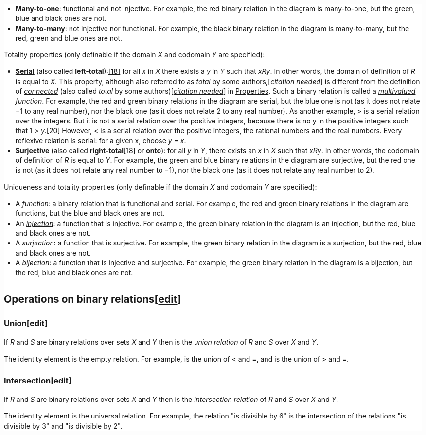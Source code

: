 -   **Many-to-one**: functional and not injective. For example, the red binary relation in the diagram is many-to-one, but the green, blue and black ones are not.
-   **Many-to-many**: not injective nor functional. For example, the black binary relation in the diagram is many-to-many, but the red, green and blue ones are not.

Totality properties (only definable if the domain *X* and codomain *Y* are specified):

-   **[Serial][115]** (also called **left-total**):[\[18\]][116] for all *x* in *X* there exists a *y* in *Y* such that *xRy*. In other words, the domain of definition of *R* is equal to *X*. This property, although also referred to as *total* by some authors,\[*[citation needed][117]*\] is different from the definition of *[connected][118]* (also called *total* by some authors)\[*[citation needed][119]*\] in [Properties][120]. Such a binary relation is called a *[multivalued function][121]*. For example, the red and green binary relations in the diagram are serial, but the blue one is not (as it does not relate −1 to any real number), nor the black one (as it does not relate 2 to any real number). As another example, > is a serial relation over the integers. But it is not a serial relation over the positive integers, because there is no y in the positive integers such that 1 > *y*.[\[20\]][122] However, < is a serial relation over the positive integers, the rational numbers and the real numbers. Every reflexive relation is serial: for a given x, choose *y* = *x*.
-   **Surjective** (also called **right-total**[\[18\]][123] or **onto**): for all *y* in *Y*, there exists an *x* in *X* such that *xRy*. In other words, the codomain of definition of *R* is equal to *Y*. For example, the green and blue binary relations in the diagram are surjective, but the red one is not (as it does not relate any real number to −1), nor the black one (as it does not relate any real number to 2).

Uniqueness and totality properties (only definable if the domain *X* and codomain *Y* are specified):

-   A *[function][124]*: a binary relation that is functional and serial. For example, the red and green binary relations in the diagram are functions, but the blue and black ones are not.
-   An *[injection][125]*: a function that is injective. For example, the green binary relation in the diagram is an injection, but the red, blue and black ones are not.
-   A *[surjection][126]*: a function that is surjective. For example, the green binary relation in the diagram is a surjection, but the red, blue and black ones are not.
-   A *[bijection][127]*: a function that is injective and surjective. For example, the green binary relation in the diagram is a bijection, but the red, blue and black ones are not.

## Operations on binary relations\[[edit][128]\]

### Union\[[edit][129]\]

If *R* and *S* are binary relations over sets *X* and *Y* then  is the *union relation* of *R* and *S* over *X* and *Y*.

The identity element is the empty relation. For example,  is the union of < and =, and  is the union of > and =.

### Intersection\[[edit][130]\]

If *R* and *S* are binary relations over sets *X* and *Y* then  is the *intersection relation* of *R* and *S* over *X* and *Y*.

The identity element is the universal relation. For example, the relation "is divisible by 6" is the intersection of the relations "is divisible by 3" and "is divisible by 2".


[1]: https://en.wikipedia.org/wiki/Mathematics "Mathematics"
[2]: https://en.wikipedia.org/wiki/Binary_relation#cite_note-1
[3]: https://en.wikipedia.org/wiki/Set_(mathematics) "Set (mathematics)"
[4]: https://en.wikipedia.org/wiki/Ordered_pair "Ordered pair"
[5]: https://en.wikipedia.org/wiki/Binary_relation#cite_note-Codd1970-2
[6]: https://en.wikipedia.org/wiki/Function_(mathematics) "Function (mathematics)"
[7]: https://en.wikipedia.org/wiki/If_and_only_if "If and only if"
[8]: https://en.wikipedia.org/wiki/Finitary_relation "Finitary relation"
[9]: https://en.wikipedia.org/wiki/Binary_relation#cite_note-Codd1970-2
[10]: https://en.wikipedia.org/wiki/Divides "Divides"
[11]: https://en.wikipedia.org/wiki/Prime_number "Prime number"
[12]: https://en.wikipedia.org/wiki/Integer "Integer"
[13]: https://en.wikipedia.org/wiki/Divisibility "Divisibility"
[14]: https://en.wikipedia.org/wiki/Inequality_(mathematics) "Inequality (mathematics)"
[15]: https://en.wikipedia.org/wiki/Equality_(mathematics) "Equality (mathematics)"
[16]: https://en.wikipedia.org/wiki/Arithmetic "Arithmetic"
[17]: https://en.wikipedia.org/wiki/Congruence_(geometry) "Congruence (geometry)"
[18]: https://en.wikipedia.org/wiki/Geometry "Geometry"
[19]: https://en.wikipedia.org/wiki/Graph_theory "Graph theory"
[20]: https://en.wikipedia.org/wiki/Orthogonal "Orthogonal"
[21]: https://en.wikipedia.org/wiki/Linear_algebra "Linear algebra"
[22]: https://en.wikipedia.org/wiki/Function_(mathematics) "Function (mathematics)"
[23]: https://en.wikipedia.org/wiki/Binary_relation#cite_note-3
[24]: https://en.wikipedia.org/wiki/Computer_science "Computer science"
[25]: https://en.wikipedia.org/wiki/Power_set "Power set"
[26]: https://en.wikipedia.org/wiki/Inclusion_(set_theory) "Inclusion (set theory)"
[27]: https://en.wikipedia.org/wiki/Lattice_(order) "Lattice (order)"
[28]: https://en.wikipedia.org/wiki/Binary_relation#Homogeneous_relation
[29]: https://en.wikipedia.org/wiki/Heterogeneous_relation "Heterogeneous relation"
[30]: https://en.wikipedia.org/wiki/Union_(set_theory) "Union (set theory)"
[31]: https://en.wikipedia.org/wiki/Intersection_(set_theory) "Intersection (set theory)"
[32]: https://en.wikipedia.org/wiki/Complement_(set_theory) "Complement (set theory)"
[33]: https://en.wikipedia.org/wiki/Algebra_of_sets "Algebra of sets"
[34]: https://en.wikipedia.org/wiki/Converse_relation "Converse relation"
[35]: https://en.wikipedia.org/wiki/Composition_of_relations "Composition of relations"
[36]: https://en.wikipedia.org/wiki/Calculus_of_relations "Calculus of relations"
[37]: https://en.wikipedia.org/wiki/Ernst_Schr%C3%B6der_(mathematician) "Ernst Schröder (mathematician)"
[38]: https://en.wikipedia.org/wiki/Binary_relation#cite_note-Schroder.1895-4
[39]: https://en.wikipedia.org/wiki/Clarence_Lewis "Clarence Lewis"
[40]: https://en.wikipedia.org/wiki/Binary_relation#cite_note-Lewis.1918-5
[41]: https://en.wikipedia.org/wiki/Gunther_Schmidt "Gunther Schmidt"
[42]: https://en.wikipedia.org/wiki/Binary_relation#cite_note-gs-6
[43]: https://en.wikipedia.org/wiki/Complete_lattice "Complete lattice"
[44]: https://en.wikipedia.org/wiki/Axiomatic_set_theory "Axiomatic set theory"
[45]: https://en.wikipedia.org/wiki/Class_(mathematics) "Class (mathematics)"
[46]: https://en.wikipedia.org/wiki/Russell%27s_paradox "Russell's paradox"
[47]: https://en.wikipedia.org/wiki/Binary_relation#cite_note-7
[48]: https://en.wikipedia.org/wiki/Wikipedia:Citation_needed "Wikipedia:Citation needed"
[49]: https://en.wikipedia.org/w/index.php?title=Binary_relation&action=edit&section=1 "Edit section: Definition"
[50]: https://en.wikipedia.org/wiki/Cartesian_product "Cartesian product"
[51]: https://en.wikipedia.org/wiki/Binary_relation#cite_note-Codd1970-2
[52]: https://en.wikipedia.org/wiki/Binary_relation#cite_note-8
[53]: https://en.wikipedia.org/wiki/Binary_relation#cite_note-Codd1970-2
[54]: https://en.wikipedia.org/wiki/Binary_relation#cite_note-Schroder.1895-4
[55]: https://en.wikipedia.org/wiki/Binary_relation#cite_note-Lewis.1918-5
[56]: https://en.wikipedia.org/wiki/Binary_relation#cite_note-gs-6
[57]: https://en.wikipedia.org/wiki/Binary_relation#cite_note-10
[58]: https://en.wikipedia.org/wiki/Binary_relation#cite_note-Codd1970-2
[59]: https://en.wikipedia.org/wiki/Binary_relation#cite_note-Codd1970-2
[60]: https://en.wikipedia.org/wiki/Binary_relation#cite_note-suppes-11
[61]: https://en.wikipedia.org/wiki/Binary_relation#cite_note-smullyan-12
[62]: https://en.wikipedia.org/wiki/Binary_relation#cite_note-levy-13
[63]: https://en.wikipedia.org/wiki/Homogeneous_relation "Homogeneous relation"
[64]: https://en.wikipedia.org/wiki/Binary_relation#Heterogeneous_relation
[65]: https://en.wikipedia.org/wiki/Binary_relation#cite_note-Schmidt-14
[66]: https://en.wikipedia.org/wiki/Binary_relation#cite_note-FloudasPardalos2008-15
[67]: https://en.wikipedia.org/wiki/Binary_relation#cite_note-Winter2007-16
[68]: https://en.wikipedia.org/w/index.php?title=Binary_relation&action=edit&section=2 "Edit section: Examples"
[69]: https://en.wikipedia.org/wiki/Binary_relation#Special_types_of_binary_relations
[70]: https://en.wikipedia.org/wiki/File:Oceans_and_continents_coarse.png
[71]: https://en.wikipedia.org/wiki/Ocean "Ocean"
[72]: https://en.wikipedia.org/wiki/Continent "Continent"
[73]: https://en.wikipedia.org/wiki/Logical_matrix "Logical matrix"
[74]: https://en.wikipedia.org/wiki/Europe "Europe"
[75]: https://en.wikipedia.org/wiki/Australia "Australia"
[76]: https://en.wikipedia.org/wiki/Graph_theory "Graph theory"
[77]: https://en.wikipedia.org/wiki/Directed_graph "Directed graph"
[78]: https://en.wikipedia.org/wiki/Graph_(discrete_mathematics) "Graph (discrete mathematics)"
[79]: https://en.wikipedia.org/wiki/Symmetric_relation "Symmetric relation"
[80]: https://en.wikipedia.org/wiki/Hypergraph "Hypergraph"
[81]: https://en.wikipedia.org/wiki/Bipartite_graph "Bipartite graph"
[82]: https://en.wikipedia.org/wiki/Clique_(graph_theory) "Clique (graph theory)"
[83]: https://en.wikipedia.org/wiki/Biclique "Biclique"
[84]: https://en.wikipedia.org/wiki/File:Add_velocity_ark_POV.svg
[85]: https://en.wikipedia.org/wiki/Hyperbolic_orthogonality "Hyperbolic orthogonality"
[86]: https://en.wikipedia.org/wiki/Absolute_time_and_space "Absolute time and space"
[87]: https://en.wikipedia.org/wiki/Hyperplane "Hyperplane"
[88]: https://en.wikipedia.org/wiki/Herman_Minkowski "Herman Minkowski"
[89]: https://en.wikipedia.org/wiki/Composition_algebra "Composition algebra"
[90]: https://en.wikipedia.org/wiki/Hyperbolic_orthogonality "Hyperbolic orthogonality"
[91]: https://en.wikipedia.org/wiki/Split-complex_number "Split-complex number"
[92]: https://en.wikipedia.org/wiki/Binary_relation#cite_note-17
[93]: https://en.wikipedia.org/wiki/Geometric_configuration "Geometric configuration"
[94]: https://en.wikipedia.org/wiki/Incidence_relation "Incidence relation"
[95]: https://en.wikipedia.org/wiki/Jakob_Steiner "Jakob Steiner"
[96]: https://en.wikipedia.org/wiki/Steiner_system "Steiner system"
[97]: https://en.wikipedia.org/wiki/Incidence_structure "Incidence structure"
[98]: https://en.wikipedia.org/wiki/Block_design "Block design"
[99]: https://en.wikipedia.org/wiki/Incidence_matrix "Incidence matrix"
[100]: https://en.wikipedia.org/wiki/Binary_relation#cite_note-18
[101]: https://en.wikipedia.org/w/index.php?title=Binary_relation&action=edit&section=3 "Edit section: Special types of binary relations"
[102]: https://en.wikipedia.org/wiki/File:The_four_types_of_binary_relations.png
[103]: https://en.wikipedia.org/wiki/Real_number "Real number"
[104]: https://en.wikipedia.org/wiki/Wikipedia:Citation_needed "Wikipedia:Citation needed"
[105]: https://en.wikipedia.org/wiki/Class_(set_theory) "Class (set theory)"
[106]: https://en.wikipedia.org/wiki/Ordinal_number "Ordinal number"
[107]: https://en.wikipedia.org/wiki/Binary_relation#cite_note-kkm-19
[108]: https://en.wikipedia.org/wiki/Primary_key "Primary key"
[109]: https://en.wikipedia.org/wiki/Binary_relation#cite_note-Codd1970-2
[110]: https://en.wikipedia.org/wiki/Binary_relation#cite_note-kkm-19
[111]: https://en.wikipedia.org/wiki/Binary_relation#cite_note-20
[112]: https://en.wikipedia.org/wiki/Binary_relation#cite_note-gs-6
[113]: https://en.wikipedia.org/wiki/Partial_function "Partial function"
[114]: https://en.wikipedia.org/wiki/Binary_relation#cite_note-Codd1970-2
[115]: https://en.wikipedia.org/wiki/Serial_relation "Serial relation"
[116]: https://en.wikipedia.org/wiki/Binary_relation#cite_note-kkm-19
[117]: https://en.wikipedia.org/wiki/Wikipedia:Citation_needed "Wikipedia:Citation needed"
[118]: https://en.wikipedia.org/wiki/Connected_relation "Connected relation"
[119]: https://en.wikipedia.org/wiki/Wikipedia:Citation_needed "Wikipedia:Citation needed"
[120]: https://en.wikipedia.org/wiki/Homogeneous_relation#Properties "Homogeneous relation"
[121]: https://en.wikipedia.org/wiki/Multivalued_function "Multivalued function"
[122]: https://en.wikipedia.org/wiki/Binary_relation#cite_note-21
[123]: https://en.wikipedia.org/wiki/Binary_relation#cite_note-kkm-19
[124]: https://en.wikipedia.org/wiki/Function_(mathematics) "Function (mathematics)"
[125]: https://en.wikipedia.org/wiki/Injective_function "Injective function"
[126]: https://en.wikipedia.org/wiki/Surjective_function "Surjective function"
[127]: https://en.wikipedia.org/wiki/Bijection "Bijection"
[128]: https://en.wikipedia.org/w/index.php?title=Binary_relation&action=edit&section=4 "Edit section: Operations on binary relations"
[129]: https://en.wikipedia.org/w/index.php?title=Binary_relation&action=edit&section=5 "Edit section: Union"
[130]: https://en.wikipedia.org/w/index.php?title=Binary_relation&action=edit&section=6 "Edit section: Intersection"
[131]: https://en.wikipedia.org/w/index.php?title=Binary_relation&action=edit&section=7 "Edit section: Composition"
[132]: https://en.wikipedia.org/wiki/Composition_of_functions "Composition of functions"
[133]: https://en.wikipedia.org/w/index.php?title=Binary_relation&action=edit&section=8 "Edit section: Converse"
[134]: https://en.wikipedia.org/wiki/Symmetric_relation "Symmetric relation"
[135]: https://en.wikipedia.org/w/index.php?title=Binary_relation&action=edit&section=9 "Edit section: Complement"
[136]: https://en.wikipedia.org/wiki/Total_order "Total order"
[137]: https://en.wikipedia.org/wiki/Converse_relation "Converse relation"
[138]: https://en.wikipedia.org/wiki/Strict_weak_order "Strict weak order"
[139]: https://en.wikipedia.org/w/index.php?title=Binary_relation&action=edit&section=10 "Edit section: Restriction"
[140]: https://en.wikipedia.org/wiki/Homogeneous_relation "Homogeneous relation"
[141]: https://en.wikipedia.org/wiki/Reflexive_relation "Reflexive relation"
[142]: https://en.wikipedia.org/wiki/Symmetric_relation "Symmetric relation"
[143]: https://en.wikipedia.org/wiki/Antisymmetric_relation "Antisymmetric relation"
[144]: https://en.wikipedia.org/wiki/Asymmetric_relation "Asymmetric relation"
[145]: https://en.wikipedia.org/wiki/Transitive_relation "Transitive relation"
[146]: https://en.wikipedia.org/wiki/Serial_relation "Serial relation"
[147]: https://en.wikipedia.org/wiki/Trichotomy_(mathematics) "Trichotomy (mathematics)"
[148]: https://en.wikipedia.org/wiki/Partial_order "Partial order"
[149]: https://en.wikipedia.org/wiki/Total_order "Total order"
[150]: https://en.wikipedia.org/wiki/Strict_weak_order "Strict weak order"
[151]: https://en.wikipedia.org/wiki/Strict_weak_order#Total_preorders "Strict weak order"
[152]: https://en.wikipedia.org/wiki/Equivalence_relation "Equivalence relation"
[153]: https://en.wikipedia.org/wiki/Completeness_(order_theory) "Completeness (order theory)"
[154]: https://en.wikipedia.org/wiki/Real_number "Real number"
[155]: https://en.wikipedia.org/wiki/Empty_set "Empty set"
[156]: https://en.wikipedia.org/wiki/Upper_bound "Upper bound"
[157]: https://en.wikipedia.org/wiki/Supremum "Supremum"
[158]: https://en.wikipedia.org/wiki/Rational_number "Rational number"
[159]: https://en.wikipedia.org/w/index.php?title=Binary_relation&action=edit&section=11 "Edit section: Matrix representation"
[160]: https://en.wikipedia.org/wiki/Logical_matrix "Logical matrix"
[161]: https://en.wikipedia.org/wiki/Boolean_semiring "Boolean semiring"
[162]: https://en.wikipedia.org/wiki/Matrix_addition "Matrix addition"
[163]: https://en.wikipedia.org/wiki/Matrix_multiplication "Matrix multiplication"
[164]: https://en.wikipedia.org/wiki/Binary_relation#cite_note-22
[165]: https://en.wikipedia.org/wiki/Hadamard_product_(matrices) "Hadamard product (matrices)"
[166]: https://en.wikipedia.org/wiki/Zero_matrix "Zero matrix"
[167]: https://en.wikipedia.org/wiki/Matrix_of_ones "Matrix of ones"
[168]: https://en.wikipedia.org/wiki/Matrix_semiring "Matrix semiring"
[169]: https://en.wikipedia.org/wiki/Matrix_semialgebra "Matrix semialgebra"
[170]: https://en.wikipedia.org/wiki/Identity_matrix "Identity matrix"
[171]: https://en.wikipedia.org/wiki/Binary_relation#cite_note-droste-23
[172]: https://en.wikipedia.org/w/index.php?title=Binary_relation&action=edit&section=12 "Edit section: Sets versus classes"
[173]: https://en.wikipedia.org/wiki/Axiomatic_set_theory "Axiomatic set theory"
[174]: https://en.wikipedia.org/wiki/Russell%27s_paradox "Russell's paradox"
[175]: https://en.wikipedia.org/wiki/Von_Neumann%E2%80%93Bernays%E2%80%93G%C3%B6del_set_theory "Von Neumann-Bernays-Gödel set theory"
[176]: https://en.wikipedia.org/wiki/Morse%E2%80%93Kelley_set_theory "Morse-Kelley set theory"
[177]: https://en.wikipedia.org/wiki/Proper_class "Proper class"
[178]: https://en.wikipedia.org/wiki/Binary_relation#cite_note-24
[179]: https://en.wikipedia.org/w/index.php?title=Binary_relation&action=edit&section=13 "Edit section: Homogeneous relation"
[180]: https://en.wikipedia.org/wiki/Binary_relation#cite_note-Winter2007-16
[181]: https://en.wikipedia.org/wiki/Binary_relation#cite_note-M%C3%BCller2012-25
[182]: https://en.wikipedia.org/wiki/Binary_relation#cite_note-PahlDamrath2001-p496-26
[183]: https://en.wikipedia.org/wiki/Graph_theory#Directed_graph "Graph theory"
[184]: https://en.wikipedia.org/wiki/Power_set "Power set"
[185]: https://en.wikipedia.org/wiki/Boolean_algebra_(structure) "Boolean algebra (structure)"
[186]: https://en.wikipedia.org/wiki/Involution_(mathematics) "Involution (mathematics)"
[187]: https://en.wikipedia.org/wiki/Converse_relation "Converse relation"
[188]: https://en.wikipedia.org/wiki/Composition_of_relations "Composition of relations"
[189]: https://en.wikipedia.org/wiki/Binary_operation "Binary operation"
[190]: https://en.wikipedia.org/wiki/Semigroup_with_involution "Semigroup with involution"
[191]: https://en.wikipedia.org/wiki/Partially_ordered_set#Formal_definition "Partially ordered set"
[192]: https://en.wikipedia.org/wiki/Partially_ordered_set#Strict_and_non-strict_partial_orders "Partially ordered set"
[193]: https://en.wikipedia.org/wiki/Total_order "Total order"
[194]: https://en.wikipedia.org/wiki/Binary_relation#cite_note-30
[195]: https://en.wikipedia.org/wiki/Total_order#Strict_total_order "Total order"
[196]: https://en.wikipedia.org/wiki/Equivalence_relation "Equivalence relation"
[197]: https://en.wikipedia.org/wiki/Natural_numbers "Natural numbers"
[198]: https://en.wikipedia.org/wiki/Euclidean_plane "Euclidean plane"
[199]: https://en.wikipedia.org/wiki/Binary_relation#Operations_on_binary_relations
[200]: https://en.wikipedia.org/wiki/Reflexive_closure "Reflexive closure"
[201]: https://en.wikipedia.org/wiki/Transitive_closure "Transitive closure"
[202]: https://en.wikipedia.org/wiki/Equivalence_closure "Equivalence closure"
[203]: https://en.wikipedia.org/wiki/Equivalence_relation "Equivalence relation"
[204]: https://en.wikipedia.org/w/index.php?title=Binary_relation&action=edit&section=14 "Edit section: Heterogeneous relation"
[205]: https://en.wikipedia.org/wiki/Mathematics "Mathematics"
[206]: https://en.wikipedia.org/wiki/Subset "Subset"
[207]: https://en.wikipedia.org/wiki/Cartesian_product
[208]: https://en.wikipedia.org/wiki/Binary_relation#cite_note-Schmidt_p.77-31
[209]: https://en.wikipedia.org/wiki/Binary_relation#cite_note-Winter2007-16
[210]: https://en.wikipedia.org/wiki/Binary_relation#Homogeneous_relation "Binary relation"
[211]: https://en.wikipedia.org/wiki/Binary_relation#cite_note-32
[212]: https://en.wikipedia.org/w/index.php?title=Binary_relation&action=edit&section=15 "Edit section: Calculus of relations"
[213]: https://en.wikipedia.org/wiki/Algebraic_logic
[214]: https://en.wikipedia.org/wiki/Calculus_of_relations
[215]: https://en.wikipedia.org/wiki/Algebra_of_sets
[216]: https://en.wikipedia.org/wiki/Composition_of_relations
[217]: https://en.wikipedia.org/wiki/Converse_relation
[218]: https://en.wikipedia.org/wiki/Lattice_(order_theory) "Lattice (order theory)"
[219]: https://en.wikipedia.org/wiki/Composition_of_relations#Schr%C3%B6der_rules "Composition of relations"
[220]: https://en.wikipedia.org/wiki/Power_set "Power set"
[221]: https://en.wikipedia.org/wiki/Composition_of_relations "Composition of relations"
[222]: https://en.wikipedia.org/wiki/Partial_function "Partial function"
[223]: https://en.wikipedia.org/wiki/Category_theory "Category theory"
[224]: https://en.wikipedia.org/wiki/Category_of_sets "Category of sets"
[225]: https://en.wikipedia.org/wiki/Morphism "Morphism"
[226]: https://en.wikipedia.org/wiki/Category_of_relations "Category of relations"
[227]: https://en.wikipedia.org/wiki/Category_(mathematics) "Category (mathematics)"
[228]: https://en.wikipedia.org/wiki/Wikipedia:Citation_needed "Wikipedia:Citation needed"
[229]: https://en.wikipedia.org/w/index.php?title=Binary_relation&action=edit&section=16 "Edit section: Induced concept lattice"
[230]: https://en.wikipedia.org/wiki/Concept_lattice "Concept lattice"
[231]: https://en.wikipedia.org/wiki/Outer_product "Outer product"
[232]: https://en.wikipedia.org/wiki/Wikipedia:Please_clarify "Wikipedia:Please clarify"
[233]: https://en.wikipedia.org/wiki/Preorder "Preorder"
[234]: https://en.wikipedia.org/wiki/MacNeille_completion_theorem "MacNeille completion theorem"
[235]: https://en.wikipedia.org/wiki/Complete_lattice "Complete lattice"
[236]: https://en.wikipedia.org/wiki/Binary_relation#cite_note-33
[237]: https://en.wikipedia.org/wiki/Function_(mathematics) "Function (mathematics)"
[238]: https://en.wikipedia.org/wiki/Equivalence_relation "Equivalence relation"
[239]: https://en.wikipedia.org/wiki/Binary_relation#cite_note-34
[240]: https://en.wikipedia.org/wiki/Data_mining "Data mining"
[241]: https://en.wikipedia.org/wiki/Binary_relation#cite_note-35
[242]: https://en.wikipedia.org/w/index.php?title=Binary_relation&action=edit&section=17 "Edit section: Particular relations"
[243]: https://en.wikipedia.org/w/index.php?title=Binary_relation&action=edit&section=18 "Edit section: Difunctional"
[244]: https://en.wikipedia.org/wiki/Equivalence_relation "Equivalence relation"
[245]: https://en.wikipedia.org/wiki/Indicator_(research) "Indicator (research)"
[246]: https://en.wikipedia.org/wiki/Composition_of_relations "Composition of relations"
[247]: https://en.wikipedia.org/wiki/Logical_matrix "Logical matrix"
[248]: https://en.wikipedia.org/wiki/Block_matrix "Block matrix"
[249]: https://en.wikipedia.org/wiki/Jacques_Riguet "Jacques Riguet"
[250]: https://en.wikipedia.org/wiki/Binary_relation#cite_note-36
[251]: https://en.wikipedia.org/wiki/Binary_relation#cite_note-BrinkKahl1997-37
[252]: https://en.wikipedia.org/wiki/Database "Database"
[253]: https://en.wikipedia.org/wiki/Binary_relation#cite_note-38
[254]: https://en.wikipedia.org/wiki/Bisimulation "Bisimulation"
[255]: https://en.wikipedia.org/wiki/Binary_relation#cite_note-39
[256]: https://en.wikipedia.org/wiki/Partial_equivalence_relation "Partial equivalence relation"
[257]: https://en.wikipedia.org/wiki/Automata_theory "Automata theory"
[258]: https://en.wikipedia.org/wiki/Binary_relation#cite_note-B%C3%BCchi1989-40
[259]: https://en.wikipedia.org/w/index.php?title=Binary_relation&action=edit&section=19 "Edit section: Ferrers type"
[260]: https://en.wikipedia.org/wiki/Strict_order "Strict order"
[261]: https://en.wikipedia.org/wiki/Order_theory "Order theory"
[262]: https://en.wikipedia.org/wiki/Jacques_Riguet "Jacques Riguet"
[263]: https://en.wikipedia.org/wiki/Partition_(number_theory) "Partition (number theory)"
[264]: https://en.wikipedia.org/wiki/Ferrers_diagram "Ferrers diagram"
[265]: https://en.wikipedia.org/wiki/Binary_relation#cite_note-41
[266]: https://en.wikipedia.org/wiki/Binary_relation#cite_note-Schmidt_p.77-31
[267]: https://en.wikipedia.org/w/index.php?title=Binary_relation&action=edit&section=20 "Edit section: Contact"
[268]: https://en.wikipedia.org/wiki/Power_set "Power set"
[269]: https://en.wikipedia.org/wiki/Subset "Subset"
[270]: https://en.wikipedia.org/wiki/Set_membership "Set membership"
[271]: https://en.wikipedia.org/wiki/Georg_Aumann "Georg Aumann"
[272]: https://en.wikipedia.org/wiki/Binary_relation#cite_note-42
[273]: https://en.wikipedia.org/wiki/Binary_relation#cite_note-43
[274]: https://en.wikipedia.org/wiki/Binary_relation#cite_note-GS11-44
[275]: https://en.wikipedia.org/w/index.php?title=Binary_relation&action=edit&section=21 "Edit section: Preorder R\R"
[276]: https://en.wikipedia.org/wiki/Preorder "Preorder"
[277]: https://en.wikipedia.org/wiki/Composition_of_relations#Quotients "Composition of relations"
[278]: https://en.wikipedia.org/wiki/Binary_relation#cite_note-45
[279]: https://en.wikipedia.org/wiki/Reflexive_relation "Reflexive relation"
[280]: https://en.wikipedia.org/wiki/Transitive_relation "Transitive relation"
[281]: https://en.wikipedia.org/wiki/Inclusion_(set_theory) "Inclusion (set theory)"
[282]: https://en.wikipedia.org/wiki/Power_set "Power set"
[283]: https://en.wikipedia.org/wiki/Element_(mathematics) "Element (mathematics)"
[284]: https://en.wikipedia.org/wiki/Binary_relation#cite_note-GS11-44
[285]: https://en.wikipedia.org/w/index.php?title=Binary_relation&action=edit&section=22 "Edit section: Fringe of a relation"
[286]: https://en.wikipedia.org/wiki/Linear_order "Linear order"
[287]: https://en.wikipedia.org/wiki/Strict_order "Strict order"
[288]: https://en.wikipedia.org/wiki/Dense_order "Dense order"
[289]: https://en.wikipedia.org/wiki/Binary_relation#cite_note-GS11-44
[290]: https://en.wikipedia.org/w/index.php?title=Binary_relation&action=edit&section=23 "Edit section: Mathematical heaps"
[291]: https://en.wikipedia.org/wiki/Ternary_operation "Ternary operation"
[292]: https://en.wikipedia.org/wiki/Converse_relation "Converse relation"
[293]: https://en.wikipedia.org/wiki/Viktor_Wagner "Viktor Wagner"
[294]: https://en.wikipedia.org/wiki/Binary_relation#cite_note-46
[295]: https://en.wikipedia.org/wiki/Binary_relation#cite_note-47
[296]: https://en.wikipedia.org/wiki/Binary_relation#cite_note-48
[297]: https://en.wikipedia.org/w/index.php?title=Binary_relation&action=edit&section=24 "Edit section: See also"
[298]: https://en.wikipedia.org/w/index.php?title=Binary_relation&action=edit&section=25 "Edit section: Notes"
[299]: https://en.wikipedia.org/wiki/Binary_relation#cite_ref-10 "Jump up"
[300]: https://en.wikipedia.org/wiki/Polish_notation "Polish notation"
[301]: https://en.wikipedia.org/wiki/Binary_relation#cite_note-9
[302]: https://en.wikipedia.org/w/index.php?title=Binary_relation&action=edit&section=26 "Edit section: References"
[303]: https://en.wikipedia.org/wiki/Binary_relation#cite_ref-1 "Jump up"
[304]: https://ocw.mit.edu/courses/electrical-engineering-and-computer-science/6-042j-mathematics-for-computer-science-spring-2015/lecture-slides/MIT6_042JS16_Relations.pdf
[305]: https://en.wikipedia.org/wiki/Binary_relation#cite_ref-Codd1970_2-0
[306]: https://en.wikipedia.org/wiki/Binary_relation#cite_ref-Codd1970_2-1
[307]: https://en.wikipedia.org/wiki/Binary_relation#cite_ref-Codd1970_2-2
[308]: https://en.wikipedia.org/wiki/Binary_relation#cite_ref-Codd1970_2-3
[309]: https://en.wikipedia.org/wiki/Binary_relation#cite_ref-Codd1970_2-4
[310]: https://en.wikipedia.org/wiki/Binary_relation#cite_ref-Codd1970_2-5
[311]: https://en.wikipedia.org/wiki/Binary_relation#cite_ref-Codd1970_2-6
[312]: https://en.wikipedia.org/wiki/Binary_relation#cite_ref-Codd1970_2-7
[313]: https://www.seas.upenn.edu/~zives/03f/cis550/codd.pdf
[314]: https://en.wikipedia.org/wiki/Doi_(identifier) "Doi (identifier)"
[315]: https://doi.org/10.1145%2F362384.362685
[316]: https://en.wikipedia.org/wiki/S2CID_(identifier) "S2CID (identifier)"
[317]: https://api.semanticscholar.org/CorpusID:207549016
[318]: https://en.wikipedia.org/wiki/Binary_relation#cite_ref-3 "Jump up"
[319]: https://mathinsight.org/definition/relation
[320]: https://en.wikipedia.org/wiki/Binary_relation#cite_ref-Schroder.1895_4-0
[321]: https://en.wikipedia.org/wiki/Binary_relation#cite_ref-Schroder.1895_4-1
[322]: https://en.wikipedia.org/wiki/Ernst_Schr%C3%B6der_(mathematician) "Ernst Schröder (mathematician)"
[323]: https://archive.org/details/vorlesungenberd03mlgoog
[324]: https://en.wikipedia.org/wiki/Internet_Archive "Internet Archive"
[325]: https://en.wikipedia.org/wiki/Binary_relation#cite_ref-Lewis.1918_5-0
[326]: https://en.wikipedia.org/wiki/Binary_relation#cite_ref-Lewis.1918_5-1
[327]: https://en.wikipedia.org/wiki/C._I._Lewis "C. I. Lewis"
[328]: https://archive.org/details/asurveyofsymboli00lewiuoft
[329]: https://en.wikipedia.org/wiki/Binary_relation#cite_ref-gs_6-0
[330]: https://en.wikipedia.org/wiki/Binary_relation#cite_ref-gs_6-1
[331]: https://en.wikipedia.org/wiki/Binary_relation#cite_ref-gs_6-2
[332]: https://en.wikipedia.org/wiki/Gunther_Schmidt "Gunther Schmidt"
[333]: https://en.wikipedia.org/wiki/ISBN_(identifier) "ISBN (identifier)"
[334]: https://en.wikipedia.org/wiki/Special:BookSources/978-0-521-76268-7 "Special:BookSources/978-0-521-76268-7"
[335]: https://en.wikipedia.org/wiki/Binary_relation#cite_ref-7 "Jump up"
[336]: https://books.google.com/books?id=hn75exNZZ-EC&printsec=frontcover#v=onepage&q=correspondence&f=false
[337]: https://en.wikipedia.org/wiki/Binary_relation#cite_ref-8 "Jump up"
[338]: https://en.wikipedia.org/wiki/Binary_relation#CITEREFEnderton1977
[339]: https://en.wikipedia.org/wiki/Binary_relation#cite_ref-9 "Jump up"
[340]: https://en.wikipedia.org/wiki/ISBN_(identifier) "ISBN (identifier)"
[341]: https://en.wikipedia.org/wiki/Special:BookSources/3540058192 "Special:BookSources/3540058192"
[342]: https://en.wikipedia.org/wiki/ISSN_(identifier) "ISSN (identifier)"
[343]: https://www.worldcat.org/issn/1431-4657
[344]: https://en.wikipedia.org/wiki/Binary_relation#cite_ref-suppes_11-0 "Jump up"
[345]: https://en.wikipedia.org/wiki/Patrick_Suppes "Patrick Suppes"
[346]: https://archive.org/details/axiomaticsettheo00supp_0
[347]: https://en.wikipedia.org/wiki/ISBN_(identifier) "ISBN (identifier)"
[348]: https://en.wikipedia.org/wiki/Special:BookSources/0-486-61630-4 "Special:BookSources/0-486-61630-4"
[349]: https://en.wikipedia.org/wiki/Binary_relation#cite_ref-smullyan_12-0 "Jump up"
[350]: https://en.wikipedia.org/wiki/Raymond_Smullyan "Raymond Smullyan"
[351]: https://en.wikipedia.org/wiki/ISBN_(identifier) "ISBN (identifier)"
[352]: https://en.wikipedia.org/wiki/Special:BookSources/978-0-486-47484-7 "Special:BookSources/978-0-486-47484-7"
[353]: https://en.wikipedia.org/wiki/Binary_relation#cite_ref-levy_13-0 "Jump up"
[354]: https://en.wikipedia.org/wiki/Azriel_Levy "Azriel Levy"
[355]: https://en.wikipedia.org/wiki/ISBN_(identifier) "ISBN (identifier)"
[356]: https://en.wikipedia.org/wiki/Special:BookSources/0-486-42079-5 "Special:BookSources/0-486-42079-5"
[357]: https://en.wikipedia.org/wiki/Binary_relation#cite_ref-Schmidt_14-0 "Jump up"
[358]: https://en.wikipedia.org/wiki/Gunther_Schmidt "Gunther Schmidt"
[359]: https://books.google.com/books?id=ZgarCAAAQBAJ
[360]: https://en.wikipedia.org/wiki/ISBN_(identifier) "ISBN (identifier)"
[361]: https://en.wikipedia.org/wiki/Special:BookSources/978-3-642-77968-8 "Special:BookSources/978-3-642-77968-8"
[362]: https://en.wikipedia.org/wiki/Binary_relation#cite_ref-FloudasPardalos2008_15-0 "Jump up"
[363]: https://en.wikipedia.org/wiki/Christodoulos_Floudas "Christodoulos Floudas"
[364]: https://books.google.com/books?id=1a6lSRbQ4YsC&q=relation
[365]: https://en.wikipedia.org/wiki/ISBN_(identifier) "ISBN (identifier)"
[366]: https://en.wikipedia.org/wiki/Special:BookSources/978-0-387-74758-3 "Special:BookSources/978-0-387-74758-3"
[367]: https://en.wikipedia.org/wiki/Binary_relation#cite_ref-Winter2007_16-0
[368]: https://en.wikipedia.org/wiki/Binary_relation#cite_ref-Winter2007_16-1
[369]: https://en.wikipedia.org/wiki/Binary_relation#cite_ref-Winter2007_16-2
[370]: https://en.wikipedia.org/wiki/ISBN_(identifier) "ISBN (identifier)"
[371]: https://en.wikipedia.org/wiki/Special:BookSources/978-1-4020-6164-6 "Special:BookSources/978-1-4020-6164-6"
[372]: https://en.wikipedia.org/wiki/Binary_relation#cite_ref-17 "Jump up"
[373]: https://en.wikipedia.org/wiki/File:Wikibooks-logo-en-noslogan.svg
[374]: https://en.wikibooks.org/wiki/Calculus/Hyperbolic_angle#Split-complex_theory/Relative_simultaneity "wikibooks:Calculus/Hyperbolic angle"
[375]: https://en.wikipedia.org/wiki/Binary_relation#cite_ref-18 "Jump up"
[376]: https://en.wikipedia.org/wiki/Dieter_Jungnickel "Dieter Jungnickel"
[377]: https://en.wikipedia.org/wiki/Hanfried_Lenz "Hanfried Lenz"
[378]: https://en.wikipedia.org/wiki/Cambridge_University_Press "Cambridge University Press"
[379]: https://en.wikipedia.org/wiki/ISBN_(identifier) "ISBN (identifier)"
[380]: https://en.wikipedia.org/wiki/Special:BookSources/978-0-521-44432-3 "Special:BookSources/978-0-521-44432-3"
[381]: https://en.wikipedia.org/wiki/Binary_relation#cite_ref-kkm_19-0
[382]: https://en.wikipedia.org/wiki/Binary_relation#cite_ref-kkm_19-1
[383]: https://en.wikipedia.org/wiki/Binary_relation#cite_ref-kkm_19-2
[384]: https://en.wikipedia.org/wiki/Binary_relation#cite_ref-kkm_19-3
[385]: https://en.wikipedia.org/wiki/ISBN_(identifier) "ISBN (identifier)"
[386]: https://en.wikipedia.org/wiki/Special:BookSources/978-3-540-67995-0 "Special:BookSources/978-3-540-67995-0"
[387]: https://en.wikipedia.org/wiki/Eike_Best "Eike Best"
[388]: https://en.wikipedia.org/wiki/ISBN_(identifier) "ISBN (identifier)"
[389]: https://en.wikipedia.org/wiki/Special:BookSources/978-0-13-460643-9 "Special:BookSources/978-0-13-460643-9"
[390]: https://en.wikipedia.org/wiki/ISBN_(identifier) "ISBN (identifier)"
[391]: https://en.wikipedia.org/wiki/Special:BookSources/978-3-89675-629-9 "Special:BookSources/978-3-89675-629-9"
[392]: https://en.wikipedia.org/wiki/Binary_relation#cite_ref-20 "Jump up"
[393]: https://en.wikipedia.org/wiki/Doi_(identifier) "Doi (identifier)"
[394]: https://doi.org/10.1007%2F978-3-540-74788-8_18
[395]: https://en.wikipedia.org/wiki/Binary_relation#cite_ref-21 "Jump up"
[396]: http://www2.cs.uregina.ca/~yyao/PAPERS/relation.pdf
[397]: https://en.wikipedia.org/wiki/Binary_relation#cite_ref-22 "Jump up"
[398]: https://en.wikipedia.org/wiki/John_C._Baez "John C. Baez"
[399]: https://groups.google.com/d/msg/sci.physics.research/VJNPMCfreao/TMKt9tFYNwEJ
[400]: https://en.wikipedia.org/wiki/Usenet_newsgroup "Usenet newsgroup"
[401]: news:sci.physics.research
[402]: https://en.wikipedia.org/wiki/Usenet_(identifier) "Usenet (identifier)"
[403]: news:9s87n0$iv5@gap.cco.caltech.edu
[404]: https://en.wikipedia.org/wiki/Binary_relation#cite_ref-droste_23-0 "Jump up"
[405]: https://en.wikipedia.org/wiki/Doi_(identifier) "Doi (identifier)"
[406]: https://doi.org/10.1007%2F978-3-642-01492-5_1
[407]: https://en.wikipedia.org/wiki/Binary_relation#cite_ref-24 "Jump up"
[408]: https://en.wikipedia.org/wiki/Alfred_Tarski "Alfred Tarski"
[409]: https://archive.org/details/formalizationofs0000tars/page/3
[410]: https://archive.org/details/formalizationofs0000tars/page/3
[411]: https://en.wikipedia.org/wiki/ISBN_(identifier) "ISBN (identifier)"
[412]: https://en.wikipedia.org/wiki/Special:BookSources/0-8218-1041-3 "Special:BookSources/0-8218-1041-3"
[413]: https://en.wikipedia.org/wiki/Binary_relation#cite_ref-M%C3%BCller2012_25-0 "Jump up"
[414]: https://en.wikipedia.org/wiki/ISBN_(identifier) "ISBN (identifier)"
[415]: https://en.wikipedia.org/wiki/Special:BookSources/978-0-521-19021-3 "Special:BookSources/978-0-521-19021-3"
[416]: https://en.wikipedia.org/wiki/Binary_relation#cite_ref-PahlDamrath2001-p496_26-0 "Jump up"
[417]: https://en.wikipedia.org/wiki/ISBN_(identifier) "ISBN (identifier)"
[418]: https://en.wikipedia.org/wiki/Special:BookSources/978-3-540-67995-0 "Special:BookSources/978-3-540-67995-0"
[419]: https://en.wikipedia.org/wiki/Binary_relation#cite_ref-27 "Jump up"
[420]: https://en.wikipedia.org/wiki/ISBN_(identifier) "ISBN (identifier)"
[421]: https://en.wikipedia.org/wiki/Special:BookSources/0-534-39900-2 "Special:BookSources/0-534-39900-2"
[422]: https://en.wikipedia.org/wiki/Binary_relation#cite_ref-28 "Jump up"
[423]: https://books.google.com/books?id=_H_nJdagqL8C&pg=PA158
[424]: https://en.wikipedia.org/wiki/Binary_relation#cite_ref-29 "Jump up"
[425]: https://web.archive.org/web/20131102214049/http://www.karlin.mff.cuni.cz/~jezek/120/transitive1.pdf
[426]: http://www.karlin.mff.cuni.cz/~jezek/120/transitive1.pdf
[427]: https://en.wikipedia.org/wiki/Binary_relation#cite_ref-30 "Jump up"
[428]: https://en.wikipedia.org/wiki/ISBN_(identifier) "ISBN (identifier)"
[429]: https://en.wikipedia.org/wiki/Special:BookSources/0-12-597680-1 "Special:BookSources/0-12-597680-1"
[430]: https://en.wikipedia.org/wiki/Binary_relation#cite_ref-Schmidt_p.77_31-0
[431]: https://en.wikipedia.org/wiki/Binary_relation#cite_ref-Schmidt_p.77_31-1
[432]: https://en.wikipedia.org/wiki/Gunther_Schmidt "Gunther Schmidt"
[433]: https://books.google.com/books?id=ZgarCAAAQBAJ
[434]: https://en.wikipedia.org/wiki/ISBN_(identifier) "ISBN (identifier)"
[435]: https://en.wikipedia.org/wiki/Special:BookSources/978-3-642-77968-8 "Special:BookSources/978-3-642-77968-8"
[436]: https://en.wikipedia.org/wiki/Binary_relation#cite_ref-32 "Jump up"
[437]: https://en.wikipedia.org/wiki/Springer_books "Springer books"
[438]: https://en.wikipedia.org/wiki/ISBN_(identifier) "ISBN (identifier)"
[439]: https://en.wikipedia.org/wiki/Special:BookSources/3-211-82971-7 "Special:BookSources/3-211-82971-7"
[440]: https://en.wikipedia.org/wiki/Binary_relation#cite_ref-33 "Jump up"
[441]: https://en.wikipedia.org/wiki/R._Berghammer "R. Berghammer"
[442]: https://en.wikipedia.org/wiki/Fundamenta_Informaticae "Fundamenta Informaticae"
[443]: https://en.wikipedia.org/wiki/Doi_(identifier) "Doi (identifier)"
[444]: https://doi.org/10.3233%2FFI-2013-871
[445]: https://en.wikipedia.org/wiki/Binary_relation#cite_ref-34 "Jump up"
[446]: https://en.wikipedia.org/wiki/Marcel_Dekker "Marcel Dekker"
[447]: https://en.wikipedia.org/wiki/ISBN_(identifier) "ISBN (identifier)"
[448]: https://en.wikipedia.org/wiki/Special:BookSources/0-8247-1788-0 "Special:BookSources/0-8247-1788-0"
[449]: https://en.wikipedia.org/wiki/Binary_relation#cite_ref-35 "Jump up"
[450]: https://en.wikipedia.org/wiki/Lecture_Notes_in_Computer_Science "Lecture Notes in Computer Science"
[451]: https://en.wikipedia.org/wiki/MR_(identifier) "MR (identifier)"
[452]: https://mathscinet.ams.org/mathscinet-getitem?mr=2781235
[453]: https://en.wikipedia.org/wiki/Binary_relation#cite_ref-36 "Jump up"
[454]: https://en.wikipedia.org/wiki/Jacques_Riguet "Jacques Riguet"
[455]: https://en.wikipedia.org/wiki/Binary_relation#cite_ref-BrinkKahl1997_37-0 "Jump up"
[456]: https://en.wikipedia.org/wiki/ISBN_(identifier) "ISBN (identifier)"
[457]: https://en.wikipedia.org/wiki/Special:BookSources/978-3-211-82971-4 "Special:BookSources/978-3-211-82971-4"
[458]: https://en.wikipedia.org/wiki/Binary_relation#cite_ref-38 "Jump up"
[459]: https://en.wikipedia.org/wiki/Gunther_Schmidt "Gunther Schmidt"
[460]: https://en.wikipedia.org/wiki/Springer_Science_%26_Business_Media "Springer Science & Business Media"
[461]: https://en.wikipedia.org/wiki/ISBN_(identifier) "ISBN (identifier)"
[462]: https://en.wikipedia.org/wiki/Special:BookSources/978-3-211-82971-4 "Special:BookSources/978-3-211-82971-4"
[463]: https://en.wikipedia.org/wiki/Binary_relation#cite_ref-39 "Jump up"
[464]: https://en.wikipedia.org/wiki/Lecture_Notes_in_Computer_Science "Lecture Notes in Computer Science"
[465]: https://en.wikipedia.org/wiki/Doi_(identifier) "Doi (identifier)"
[466]: https://doi.org/10.1007%2F978-3-662-44124-4_7
[467]: https://en.wikipedia.org/wiki/ISBN_(identifier) "ISBN (identifier)"
[468]: https://en.wikipedia.org/wiki/Special:BookSources/978-3-662-44123-7 "Special:BookSources/978-3-662-44123-7"
[469]: https://en.wikipedia.org/wiki/Binary_relation#cite_ref-B%C3%BCchi1989_40-0 "Jump up"
[470]: https://en.wikipedia.org/wiki/Julius_Richard_B%C3%BCchi "Julius Richard Büchi"
[471]: https://en.wikipedia.org/wiki/ISBN_(identifier) "ISBN (identifier)"
[472]: https://en.wikipedia.org/wiki/Special:BookSources/978-1-4613-8853-1 "Special:BookSources/978-1-4613-8853-1"
[473]: https://en.wikipedia.org/wiki/Binary_relation#cite_ref-41 "Jump up"
[474]: https://en.wikipedia.org/wiki/Comptes_Rendus "Comptes Rendus"
[475]: https://en.wikipedia.org/wiki/Binary_relation#cite_ref-42 "Jump up"
[476]: https://www.zobodat.at/publikation_volumes.php?id=56359
[477]: https://en.wikipedia.org/wiki/Binary_relation#cite_ref-43 "Jump up"
[478]: https://mathscinet.ams.org/mathscinet-getitem?mr=0309040
[479]: https://en.wikipedia.org/wiki/Mathematical_Reviews "Mathematical Reviews"
[480]: https://en.wikipedia.org/wiki/Binary_relation#cite_ref-GS11_44-0
[481]: https://en.wikipedia.org/wiki/Binary_relation#cite_ref-GS11_44-1
[482]: https://en.wikipedia.org/wiki/Binary_relation#cite_ref-GS11_44-2
[483]: https://en.wikipedia.org/wiki/Gunther_Schmidt "Gunther Schmidt"
[484]: https://en.wikipedia.org/wiki/Cambridge_University_Press "Cambridge University Press"
[485]: https://en.wikipedia.org/wiki/ISBN_(identifier) "ISBN (identifier)"
[486]: https://en.wikipedia.org/wiki/Special:BookSources/978-0-521-76268-7 "Special:BookSources/978-0-521-76268-7"
[487]: https://en.wikipedia.org/wiki/Binary_relation#cite_ref-45 "Jump up"
[488]: https://en.wikipedia.org/wiki/Set_difference "Set difference"
[489]: https://en.wikipedia.org/wiki/Binary_relation#cite_ref-46 "Jump up"
[490]: https://en.wikipedia.org/wiki/Viktor_Wagner "Viktor Wagner"
[491]: https://en.wikipedia.org/wiki/Matematicheskii_Sbornik "Matematicheskii Sbornik"
[492]: https://en.wikipedia.org/wiki/MR_(identifier) "MR (identifier)"
[493]: https://mathscinet.ams.org/mathscinet-getitem?mr=0059267
[494]: https://en.wikipedia.org/wiki/Binary_relation#cite_ref-47 "Jump up"
[495]: https://en.wikipedia.org/wiki/Springer_books "Springer books"
[496]: https://en.wikipedia.org/wiki/ISBN_(identifier) "ISBN (identifier)"
[497]: https://en.wikipedia.org/wiki/Special:BookSources/978-3-319-63620-7 "Special:BookSources/978-3-319-63620-7"
[498]: https://en.wikipedia.org/wiki/MR_(identifier) "MR (identifier)"
[499]: https://mathscinet.ams.org/mathscinet-getitem?mr=3729305
[500]: https://en.wikipedia.org/wiki/Binary_relation#cite_ref-48 "Jump up"
[501]: https://en.wikipedia.org/wiki/American_Mathematical_Society "American Mathematical Society"
[502]: https://en.wikipedia.org/wiki/ISBN_(identifier) "ISBN (identifier)"
[503]: https://en.wikipedia.org/wiki/Special:BookSources/978-1-4704-1493-1 "Special:BookSources/978-1-4704-1493-1"
[504]: https://en.wikipedia.org/w/index.php?title=Binary_relation&action=edit&section=27 "Edit section: Bibliography"
[505]: https://en.wikipedia.org/wiki/Gunther_Schmidt "Gunther Schmidt"
[506]: https://books.google.com/books?id=ZgarCAAAQBAJ
[507]: https://en.wikipedia.org/wiki/ISBN_(identifier) "ISBN (identifier)"
[508]: https://en.wikipedia.org/wiki/Special:BookSources/978-3-642-77968-8 "Special:BookSources/978-3-642-77968-8"
[509]: https://en.wikipedia.org/wiki/Ernst_Schr%C3%B6der_(mathematician) "Ernst Schröder (mathematician)"
[510]: https://archive.org/details/vorlesungenberd03mlgoog
[511]: https://en.wikipedia.org/wiki/Internet_Archive "Internet Archive"
[512]: https://en.wikipedia.org/wiki/Edgar_F._Codd "Edgar F. Codd"
[513]: https://codeblab.com/wp-content/uploads/2009/12/rmdb-codd.pdf
[514]: https://en.wikipedia.org/wiki/Addison-Wesley "Addison-Wesley"
[515]: https://en.wikipedia.org/wiki/ISBN_(identifier) "ISBN (identifier)"
[516]: https://en.wikipedia.org/wiki/Special:BookSources/978-0201141924 "Special:BookSources/978-0201141924"
[517]: https://en.wikipedia.org/wiki/Herbert_Enderton "Herbert Enderton"
[518]: https://en.wikipedia.org/wiki/Academic_Press "Academic Press"
[519]: https://en.wikipedia.org/wiki/ISBN_(identifier) "ISBN (identifier)"
[520]: https://en.wikipedia.org/wiki/Special:BookSources/978-0-12-238440-0 "Special:BookSources/978-0-12-238440-0"
[521]: https://en.wikipedia.org/wiki/Walter_de_Gruyter "Walter de Gruyter"
[522]: https://en.wikipedia.org/wiki/ISBN_(identifier) "ISBN (identifier)"
[523]: https://en.wikipedia.org/wiki/Special:BookSources/978-3-11-015248-7 "Special:BookSources/978-3-11-015248-7"
[524]: https://en.wikipedia.org/wiki/Charles_Sanders_Peirce "Charles Sanders Peirce"
[525]: https://archive.org/details/descriptionanot00peirgoog/mode/2up
[526]: https://en.wikipedia.org/wiki/Doi_(identifier) "Doi (identifier)"
[527]: https://doi.org/10.2307%2F25058006
[528]: https://en.wikipedia.org/wiki/Hdl_(identifier) "Hdl (identifier)"
[529]: https://hdl.handle.net/2027%2Fhvd.32044019561034
[530]: https://en.wikipedia.org/wiki/JSTOR_(identifier) "JSTOR (identifier)"
[531]: https://www.jstor.org/stable/25058006
[532]: https://en.wikipedia.org/wiki/Gunther_Schmidt "Gunther Schmidt"
[533]: https://books.google.com/books?id=E4dREBTs5WsC
[534]: https://en.wikipedia.org/wiki/Cambridge_University_Press "Cambridge University Press"
[535]: https://en.wikipedia.org/wiki/ISBN_(identifier) "ISBN (identifier)"
[536]: https://en.wikipedia.org/wiki/Special:BookSources/978-0-521-76268-7 "Special:BookSources/978-0-521-76268-7"
[537]: https://en.wikipedia.org/w/index.php?title=Binary_relation&action=edit&section=28 "Edit section: External links"
[538]: https://en.wikipedia.org/wiki/File:Commons-logo.svg
[539]: https://commons.wikimedia.org/wiki/Category:Binary_relations "commons:Category:Binary relations"
[540]: https://www.encyclopediaofmath.org/index.php?title=Binary_relation
[541]: https://en.wikipedia.org/wiki/Encyclopedia_of_Mathematics "Encyclopedia of Mathematics"
[542]: https://en.wikipedia.org/wiki/European_Mathematical_Society "European Mathematical Society"